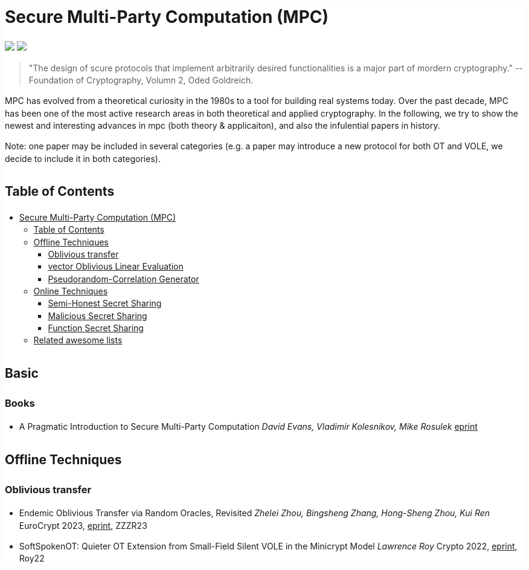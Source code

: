 # Secure Multi-Party Computation (MPC)

![](https://badgen.net/badge/:update-to/:Jul-2023/red) ![](https://badgen.net/badge/:papers/:76/blue)

> "The design of scure protocols that implement arbitrarily desired functionalities is a major part of mordern cryptography."
> -- Foundation of Cryptography, Volumn 2, Oded Goldreich.

MPC has evolved from a theoretical curiosity in the 1980s to a tool for building real systems today. Over the past decade, MPC has been one of the most active research areas in both theoretical and applied cryptography. In the following, we try to show the newest and interesting advances in mpc (both theory & applicaiton), and also the infulential papers in history.

Note: one paper may be included in several categories (e.g. a paper may introduce a new protocol for both OT and VOLE, we decide to include it in both categories).

## Table of Contents

- [Secure Multi-Party Computation (MPC)](#secure-multi-party-computation-mpc)
  - [Table of Contents](#table-of-contents)
  - [Offline Techniques](#offline-techniques)
    - [Oblivious transfer](#oblivious-transfer)
    - [vector Oblivious Linear Evaluation](#vector-oblivious-linear-evaluation)
    - [Pseudorandom-Correlation Generator](#pseudorandom-correlation-generator)
  - [Online Techniques](#online-techniques)
    - [Semi-Honest Secret Sharing](#semi-honest-secret-sharing)
    - [Malicious Secret Sharing](#malicious-secret-sharing)
    - [Function Secret Sharing](#function-secret-sharing)
  - [Related awesome lists](#related-awesome-lists)

## Basic

### Books

- A Pragmatic Introduction to Secure Multi-Party Computation
  *David Evans, Vladimir Kolesnikov, Mike Rosulek*
  [eprint](https://www.cs.virginia.edu/~evans/pragmaticmpc/pragmaticmpc.pdf)

## Offline Techniques

### Oblivious transfer

- Endemic Oblivious Transfer via Random Oracles, Revisited
  *Zhelei Zhou, Bingsheng Zhang, Hong-Sheng Zhou, Kui Ren*
  EuroCrypt 2023, [eprint](https://eprint.iacr.org/2022/1525), ZZZR23

- SoftSpokenOT: Quieter OT Extension from Small-Field Silent VOLE in the Minicrypt Model
  *Lawrence Roy*
  Crypto 2022, [eprint](https://eprint.iacr.org/2022/192), Roy22
